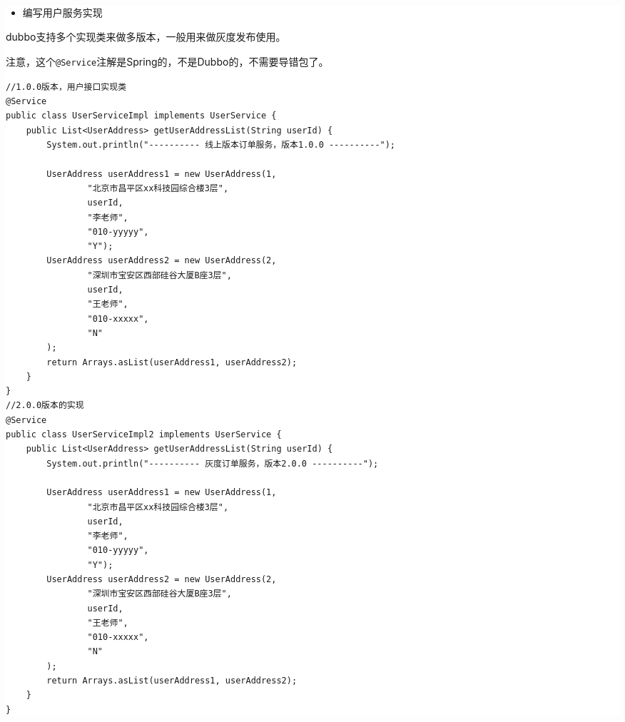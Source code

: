 ```
```

- 编写用户服务实现

dubbo支持多个实现类来做多版本，一般用来做灰度发布使用。

注意，这个`@Service`注解是Spring的，不是Dubbo的，不需要导错包了。

```
//1.0.0版本，用户接口实现类
@Service
public class UserServiceImpl implements UserService {
    public List<UserAddress> getUserAddressList(String userId) {
        System.out.println("---------- 线上版本订单服务，版本1.0.0 ----------");

        UserAddress userAddress1 = new UserAddress(1,
                "北京市昌平区xx科技园综合楼3层",
                userId,
                "李老师",
                "010-yyyyy",
                "Y");
        UserAddress userAddress2 = new UserAddress(2,
                "深圳市宝安区西部硅谷大厦B座3层",
                userId,
                "王老师",
                "010-xxxxx",
                "N"
        );
        return Arrays.asList(userAddress1, userAddress2);
    }
}
//2.0.0版本的实现
@Service
public class UserServiceImpl2 implements UserService {
    public List<UserAddress> getUserAddressList(String userId) {
        System.out.println("---------- 灰度订单服务，版本2.0.0 ----------");

        UserAddress userAddress1 = new UserAddress(1,
                "北京市昌平区xx科技园综合楼3层",
                userId,
                "李老师",
                "010-yyyyy",
                "Y");
        UserAddress userAddress2 = new UserAddress(2,
                "深圳市宝安区西部硅谷大厦B座3层",
                userId,
                "王老师",
                "010-xxxxx",
                "N"
        );
        return Arrays.asList(userAddress1, userAddress2);
    }
}
```

